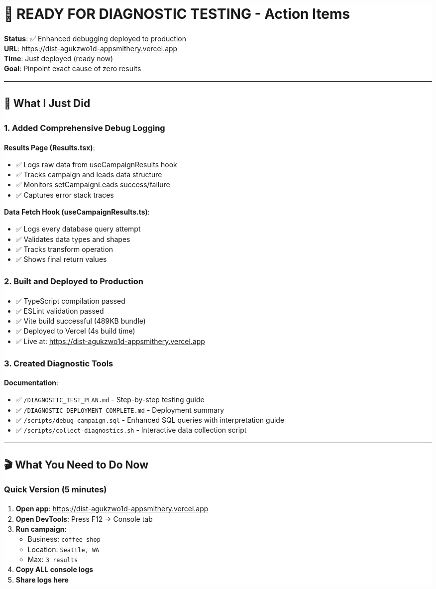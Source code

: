 # 🎯 READY FOR DIAGNOSTIC TESTING - Action Items

**Status**: ✅ Enhanced debugging deployed to production  
**URL**: https://dist-agukzwo1d-appsmithery.vercel.app  
**Time**: Just deployed (ready now)  
**Goal**: Pinpoint exact cause of zero results

---

## 🚀 What I Just Did

### 1. Added Comprehensive Debug Logging

**Results Page (Results.tsx)**:

- ✅ Logs raw data from useCampaignResults hook
- ✅ Tracks campaign and leads data structure
- ✅ Monitors setCampaignLeads success/failure
- ✅ Captures error stack traces

**Data Fetch Hook (useCampaignResults.ts)**:

- ✅ Logs every database query attempt
- ✅ Validates data types and shapes
- ✅ Tracks transform operation
- ✅ Shows final return values

### 2. Built and Deployed to Production

- ✅ TypeScript compilation passed
- ✅ ESLint validation passed
- ✅ Vite build successful (489KB bundle)
- ✅ Deployed to Vercel (4s build time)
- ✅ Live at: https://dist-agukzwo1d-appsmithery.vercel.app

### 3. Created Diagnostic Tools

**Documentation**:

- ✅ `/DIAGNOSTIC_TEST_PLAN.md` - Step-by-step testing guide
- ✅ `/DIAGNOSTIC_DEPLOYMENT_COMPLETE.md` - Deployment summary
- ✅ `/scripts/debug-campaign.sql` - Enhanced SQL queries with interpretation guide
- ✅ `/scripts/collect-diagnostics.sh` - Interactive data collection script

---

## 🎬 What You Need to Do Now

### Quick Version (5 minutes)

1. **Open app**: https://dist-agukzwo1d-appsmithery.vercel.app
2. **Open DevTools**: Press F12 → Console tab
3. **Run campaign**:
   - Business: `coffee shop`
   - Location: `Seattle, WA`
   - Max: `3 results`
4. **Copy ALL console logs**
5. **Share logs here**
